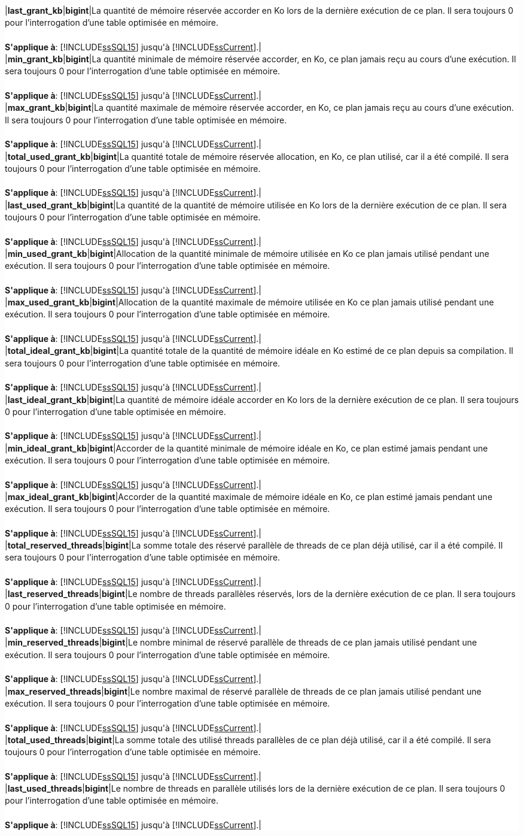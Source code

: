 |**last_grant_kb**|**bigint**|La quantité de mémoire réservée accorder en Ko lors de la dernière exécution de ce plan. Il sera toujours 0 pour l’interrogation d’une table optimisée en mémoire.<br /><br /> **S'applique à**: [!INCLUDE[ssSQL15](../../includes/sssql15-md.md)] jusqu'à [!INCLUDE[ssCurrent](../../includes/sscurrent-md.md)].|  
|**min_grant_kb**|**bigint**|La quantité minimale de mémoire réservée accorder, en Ko, ce plan jamais reçu au cours d’une exécution. Il sera toujours 0 pour l’interrogation d’une table optimisée en mémoire.<br /><br /> **S'applique à**: [!INCLUDE[ssSQL15](../../includes/sssql15-md.md)] jusqu'à [!INCLUDE[ssCurrent](../../includes/sscurrent-md.md)].|  
|**max_grant_kb**|**bigint**|La quantité maximale de mémoire réservée accorder, en Ko, ce plan jamais reçu au cours d’une exécution. Il sera toujours 0 pour l’interrogation d’une table optimisée en mémoire.<br /><br /> **S'applique à**: [!INCLUDE[ssSQL15](../../includes/sssql15-md.md)] jusqu'à [!INCLUDE[ssCurrent](../../includes/sscurrent-md.md)].|  
|**total_used_grant_kb**|**bigint**|La quantité totale de mémoire réservée allocation, en Ko, ce plan utilisé, car il a été compilé. Il sera toujours 0 pour l’interrogation d’une table optimisée en mémoire.<br /><br /> **S'applique à**: [!INCLUDE[ssSQL15](../../includes/sssql15-md.md)] jusqu'à [!INCLUDE[ssCurrent](../../includes/sscurrent-md.md)].|  
|**last_used_grant_kb**|**bigint**|La quantité de la quantité de mémoire utilisée en Ko lors de la dernière exécution de ce plan. Il sera toujours 0 pour l’interrogation d’une table optimisée en mémoire.<br /><br /> **S'applique à**: [!INCLUDE[ssSQL15](../../includes/sssql15-md.md)] jusqu'à [!INCLUDE[ssCurrent](../../includes/sscurrent-md.md)].|  
|**min_used_grant_kb**|**bigint**|Allocation de la quantité minimale de mémoire utilisée en Ko ce plan jamais utilisé pendant une exécution. Il sera toujours 0 pour l’interrogation d’une table optimisée en mémoire.<br /><br /> **S'applique à**: [!INCLUDE[ssSQL15](../../includes/sssql15-md.md)] jusqu'à [!INCLUDE[ssCurrent](../../includes/sscurrent-md.md)].|  
|**max_used_grant_kb**|**bigint**|Allocation de la quantité maximale de mémoire utilisée en Ko ce plan jamais utilisé pendant une exécution. Il sera toujours 0 pour l’interrogation d’une table optimisée en mémoire.<br /><br /> **S'applique à**: [!INCLUDE[ssSQL15](../../includes/sssql15-md.md)] jusqu'à [!INCLUDE[ssCurrent](../../includes/sscurrent-md.md)].|  
|**total_ideal_grant_kb**|**bigint**|La quantité totale de la quantité de mémoire idéale en Ko estimé de ce plan depuis sa compilation. Il sera toujours 0 pour l’interrogation d’une table optimisée en mémoire.<br /><br /> **S'applique à**: [!INCLUDE[ssSQL15](../../includes/sssql15-md.md)] jusqu'à [!INCLUDE[ssCurrent](../../includes/sscurrent-md.md)].|  
|**last_ideal_grant_kb**|**bigint**|La quantité de mémoire idéale accorder en Ko lors de la dernière exécution de ce plan. Il sera toujours 0 pour l’interrogation d’une table optimisée en mémoire.<br /><br /> **S'applique à**: [!INCLUDE[ssSQL15](../../includes/sssql15-md.md)] jusqu'à [!INCLUDE[ssCurrent](../../includes/sscurrent-md.md)].|  
|**min_ideal_grant_kb**|**bigint**|Accorder de la quantité minimale de mémoire idéale en Ko, ce plan estimé jamais pendant une exécution. Il sera toujours 0 pour l’interrogation d’une table optimisée en mémoire.<br /><br /> **S'applique à**: [!INCLUDE[ssSQL15](../../includes/sssql15-md.md)] jusqu'à [!INCLUDE[ssCurrent](../../includes/sscurrent-md.md)].|  
|**max_ideal_grant_kb**|**bigint**|Accorder de la quantité maximale de mémoire idéale en Ko, ce plan estimé jamais pendant une exécution. Il sera toujours 0 pour l’interrogation d’une table optimisée en mémoire.<br /><br /> **S'applique à**: [!INCLUDE[ssSQL15](../../includes/sssql15-md.md)] jusqu'à [!INCLUDE[ssCurrent](../../includes/sscurrent-md.md)].|  
|**total_reserved_threads**|**bigint**|La somme totale des réservé parallèle de threads de ce plan déjà utilisé, car il a été compilé. Il sera toujours 0 pour l’interrogation d’une table optimisée en mémoire.<br /><br /> **S'applique à**: [!INCLUDE[ssSQL15](../../includes/sssql15-md.md)] jusqu'à [!INCLUDE[ssCurrent](../../includes/sscurrent-md.md)].|  
|**last_reserved_threads**|**bigint**|Le nombre de threads parallèles réservés, lors de la dernière exécution de ce plan. Il sera toujours 0 pour l’interrogation d’une table optimisée en mémoire.<br /><br /> **S'applique à**: [!INCLUDE[ssSQL15](../../includes/sssql15-md.md)] jusqu'à [!INCLUDE[ssCurrent](../../includes/sscurrent-md.md)].|  
|**min_reserved_threads**|**bigint**|Le nombre minimal de réservé parallèle de threads de ce plan jamais utilisé pendant une exécution.  Il sera toujours 0 pour l’interrogation d’une table optimisée en mémoire.<br /><br /> **S'applique à**: [!INCLUDE[ssSQL15](../../includes/sssql15-md.md)] jusqu'à [!INCLUDE[ssCurrent](../../includes/sscurrent-md.md)].|  
|**max_reserved_threads**|**bigint**|Le nombre maximal de réservé parallèle de threads de ce plan jamais utilisé pendant une exécution. Il sera toujours 0 pour l’interrogation d’une table optimisée en mémoire.<br /><br /> **S'applique à**: [!INCLUDE[ssSQL15](../../includes/sssql15-md.md)] jusqu'à [!INCLUDE[ssCurrent](../../includes/sscurrent-md.md)].|  
|**total_used_threads**|**bigint**|La somme totale des utilisé threads parallèles de ce plan déjà utilisé, car il a été compilé. Il sera toujours 0 pour l’interrogation d’une table optimisée en mémoire.<br /><br /> **S'applique à**: [!INCLUDE[ssSQL15](../../includes/sssql15-md.md)] jusqu'à [!INCLUDE[ssCurrent](../../includes/sscurrent-md.md)].|  
|**last_used_threads**|**bigint**|Le nombre de threads en parallèle utilisés lors de la dernière exécution de ce plan. Il sera toujours 0 pour l’interrogation d’une table optimisée en mémoire.<br /><br /> **S'applique à**: [!INCLUDE[ssSQL15](../../includes/sssql15-md.md)] jusqu'à [!INCLUDE[ssCurrent](../../includes/sscurrent-md.md)].|  